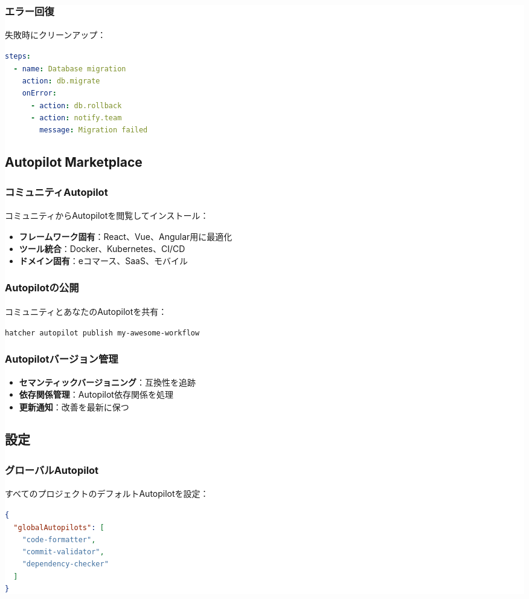 ### エラー回復

失敗時にクリーンアップ：

```yaml
steps:
  - name: Database migration
    action: db.migrate
    onError:
      - action: db.rollback
      - action: notify.team
        message: Migration failed
```

## Autopilot Marketplace

### コミュニティAutopilot

コミュニティからAutopilotを閲覧してインストール：

- **フレームワーク固有**：React、Vue、Angular用に最適化
- **ツール統合**：Docker、Kubernetes、CI/CD
- **ドメイン固有**：eコマース、SaaS、モバイル

### Autopilotの公開

コミュニティとあなたのAutopilotを共有：

```bash
hatcher autopilot publish my-awesome-workflow
```

### Autopilotバージョン管理

- **セマンティックバージョニング**：互換性を追跡
- **依存関係管理**：Autopilot依存関係を処理
- **更新通知**：改善を最新に保つ

## 設定

### グローバルAutopilot

すべてのプロジェクトのデフォルトAutopilotを設定：

```json
{
  "globalAutopilots": [
    "code-formatter",
    "commit-validator",
    "dependency-checker"
  ]
}
```
